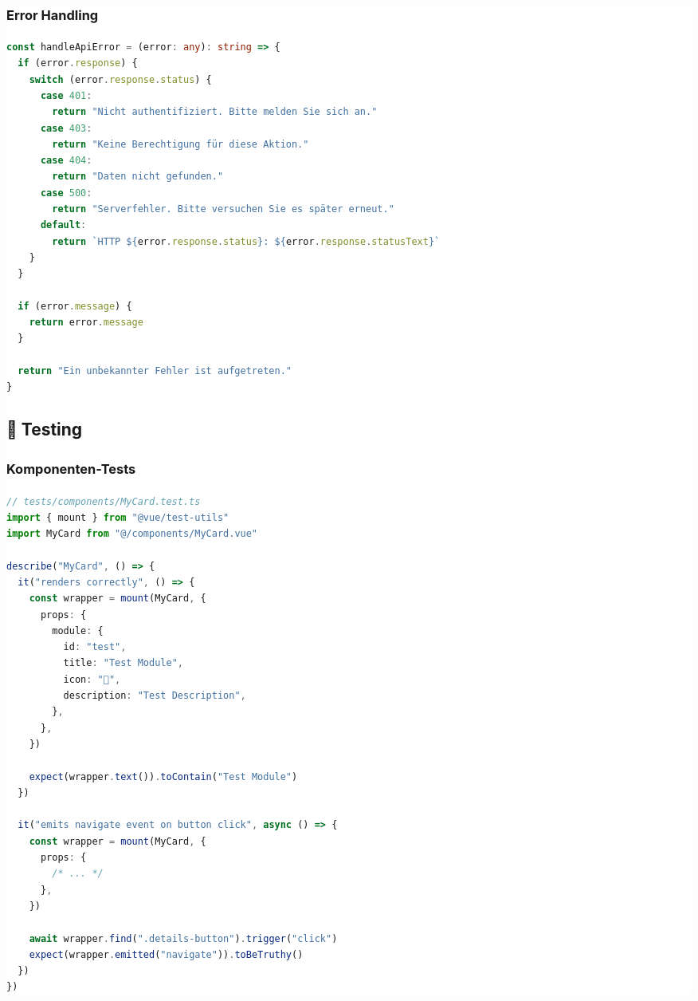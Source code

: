 ### Error Handling

```typescript
const handleApiError = (error: any): string => {
  if (error.response) {
    switch (error.response.status) {
      case 401:
        return "Nicht authentifiziert. Bitte melden Sie sich an."
      case 403:
        return "Keine Berechtigung für diese Aktion."
      case 404:
        return "Daten nicht gefunden."
      case 500:
        return "Serverfehler. Bitte versuchen Sie es später erneut."
      default:
        return `HTTP ${error.response.status}: ${error.response.statusText}`
    }
  }

  if (error.message) {
    return error.message
  }

  return "Ein unbekannter Fehler ist aufgetreten."
}
```

## 🧪 Testing

### Komponenten-Tests

```typescript
// tests/components/MyCard.test.ts
import { mount } from "@vue/test-utils"
import MyCard from "@/components/MyCard.vue"

describe("MyCard", () => {
  it("renders correctly", () => {
    const wrapper = mount(MyCard, {
      props: {
        module: {
          id: "test",
          title: "Test Module",
          icon: "🧪",
          description: "Test Description",
        },
      },
    })

    expect(wrapper.text()).toContain("Test Module")
  })

  it("emits navigate event on button click", async () => {
    const wrapper = mount(MyCard, {
      props: {
        /* ... */
      },
    })

    await wrapper.find(".details-button").trigger("click")
    expect(wrapper.emitted("navigate")).toBeTruthy()
  })
})
```